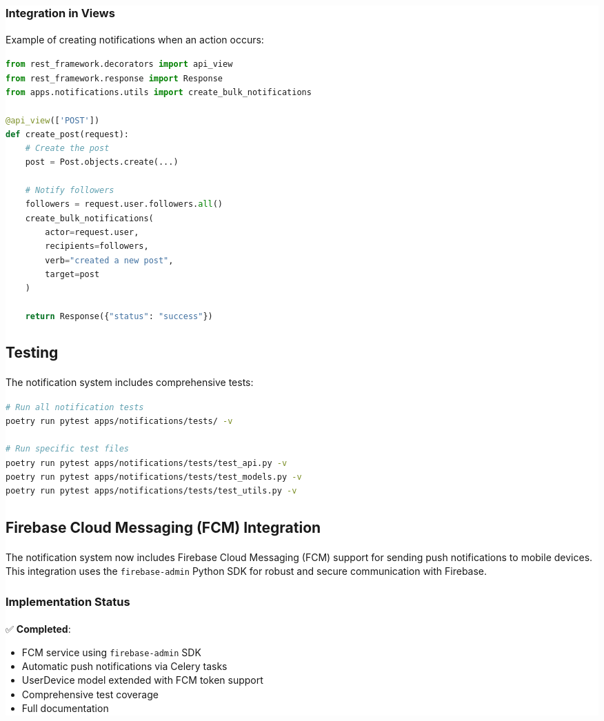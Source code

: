 ### Integration in Views

Example of creating notifications when an action occurs:

```python
from rest_framework.decorators import api_view
from rest_framework.response import Response
from apps.notifications.utils import create_bulk_notifications

@api_view(['POST'])
def create_post(request):
    # Create the post
    post = Post.objects.create(...)

    # Notify followers
    followers = request.user.followers.all()
    create_bulk_notifications(
        actor=request.user,
        recipients=followers,
        verb="created a new post",
        target=post
    )

    return Response({"status": "success"})
```

## Testing

The notification system includes comprehensive tests:

```bash
# Run all notification tests
poetry run pytest apps/notifications/tests/ -v

# Run specific test files
poetry run pytest apps/notifications/tests/test_api.py -v
poetry run pytest apps/notifications/tests/test_models.py -v
poetry run pytest apps/notifications/tests/test_utils.py -v
```

## Firebase Cloud Messaging (FCM) Integration

The notification system now includes Firebase Cloud Messaging (FCM) support for sending push notifications to mobile devices. This integration uses the `firebase-admin` Python SDK for robust and secure communication with Firebase.

### Implementation Status

✅ **Completed**:
- FCM service using `firebase-admin` SDK
- Automatic push notifications via Celery tasks
- UserDevice model extended with FCM token support
- Comprehensive test coverage
- Full documentation
